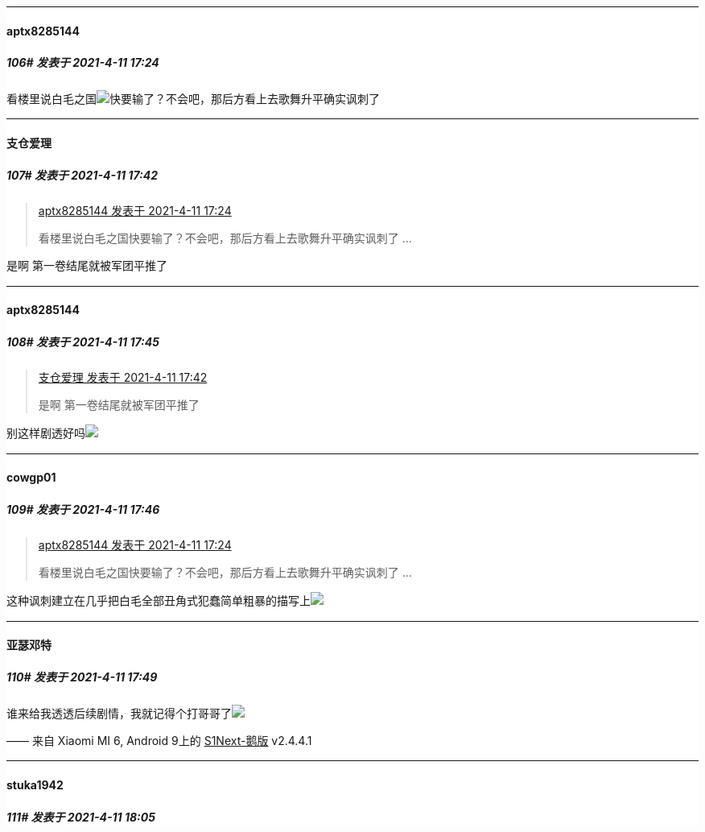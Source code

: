 *****

####  aptx8285144  
##### 106#       发表于 2021-4-11 17:24

看楼里说白毛之国<img src="https://static.saraba1st.com/image/smiley/face2017/067.png" referrerpolicy="no-referrer">快要输了？不会吧，那后方看上去歌舞升平确实讽刺了

*****

####  支仓爱理  
##### 107#       发表于 2021-4-11 17:42

<blockquote><a href="httphttps://bbs.saraba1st.com/2b/forum.php?mod=redirect&amp;goto=findpost&amp;pid=50904650&amp;ptid=1998011" target="_blank">aptx8285144 发表于 2021-4-11 17:24</a>

看楼里说白毛之国快要输了？不会吧，那后方看上去歌舞升平确实讽刺了 ...</blockquote>
是啊 第一卷结尾就被军团平推了 

*****

####  aptx8285144  
##### 108#       发表于 2021-4-11 17:45

<blockquote><a href="httphttps://bbs.saraba1st.com/2b/forum.php?mod=redirect&amp;goto=findpost&amp;pid=50904788&amp;ptid=1998011" target="_blank">支仓爱理 发表于 2021-4-11 17:42</a>

是啊 第一卷结尾就被军团平推了</blockquote>
别这样剧透好吗<img src="https://static.saraba1st.com/image/smiley/face2017/220.png" referrerpolicy="no-referrer">

*****

####  cowgp01  
##### 109#       发表于 2021-4-11 17:46

<blockquote><a href="httphttps://bbs.saraba1st.com/2b/forum.php?mod=redirect&amp;goto=findpost&amp;pid=50904650&amp;ptid=1998011" target="_blank">aptx8285144 发表于 2021-4-11 17:24</a>

看楼里说白毛之国快要输了？不会吧，那后方看上去歌舞升平确实讽刺了 ...</blockquote>
这种讽刺建立在几乎把白毛全部丑角式犯蠢简单粗暴的描写上<img src="https://static.saraba1st.com/image/smiley/face2017/070.png" referrerpolicy="no-referrer">

*****

####  亚瑟邓特  
##### 110#       发表于 2021-4-11 17:49

谁来给我透透后续剧情，我就记得个打哥哥了<img src="https://static.saraba1st.com/image/smiley/face2017/067.png" referrerpolicy="no-referrer">

—— 来自 Xiaomi MI 6, Android 9上的 [S1Next-鹅版](https://github.com/ykrank/S1-Next/releases) v2.4.4.1

*****

####  stuka1942  
##### 111#       发表于 2021-4-11 18:05
